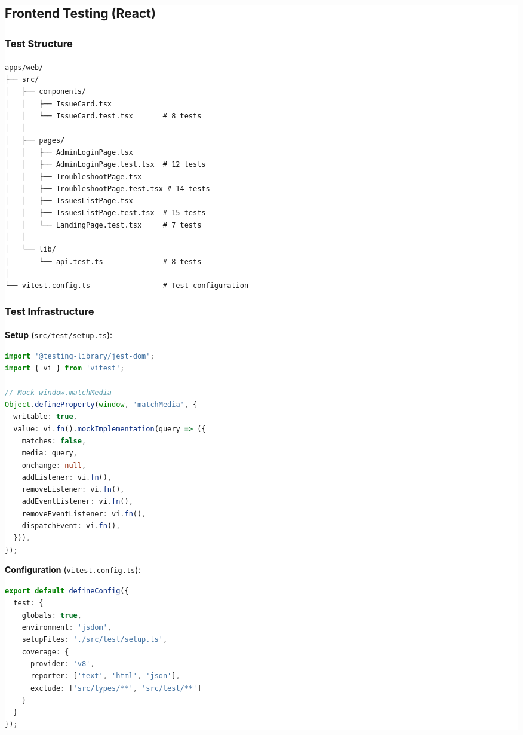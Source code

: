 ## Frontend Testing (React)

### Test Structure

```
apps/web/
├── src/
│   ├── components/
│   │   ├── IssueCard.tsx
│   │   └── IssueCard.test.tsx       # 8 tests
│   │
│   ├── pages/
│   │   ├── AdminLoginPage.tsx
│   │   ├── AdminLoginPage.test.tsx  # 12 tests
│   │   ├── TroubleshootPage.tsx
│   │   ├── TroubleshootPage.test.tsx # 14 tests
│   │   ├── IssuesListPage.tsx
│   │   ├── IssuesListPage.test.tsx  # 15 tests
│   │   └── LandingPage.test.tsx     # 7 tests
│   │
│   └── lib/
│       └── api.test.ts              # 8 tests
│
└── vitest.config.ts                 # Test configuration
```

### Test Infrastructure

**Setup** (`src/test/setup.ts`):
```typescript
import '@testing-library/jest-dom';
import { vi } from 'vitest';

// Mock window.matchMedia
Object.defineProperty(window, 'matchMedia', {
  writable: true,
  value: vi.fn().mockImplementation(query => ({
    matches: false,
    media: query,
    onchange: null,
    addListener: vi.fn(),
    removeListener: vi.fn(),
    addEventListener: vi.fn(),
    removeEventListener: vi.fn(),
    dispatchEvent: vi.fn(),
  })),
});
```

**Configuration** (`vitest.config.ts`):
```typescript
export default defineConfig({
  test: {
    globals: true,
    environment: 'jsdom',
    setupFiles: './src/test/setup.ts',
    coverage: {
      provider: 'v8',
      reporter: ['text', 'html', 'json'],
      exclude: ['src/types/**', 'src/test/**']
    }
  }
});
```
